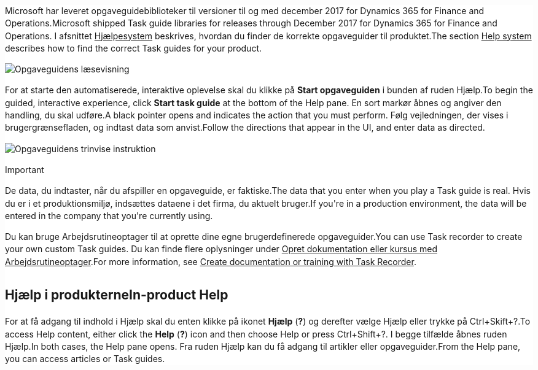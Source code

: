 <span data-ttu-id="98338-140">Microsoft har leveret opgaveguidebiblioteker til versioner til og med december 2017 for Dynamics 365 for Finance and Operations.</span><span class="sxs-lookup"><span data-stu-id="98338-140">Microsoft shipped Task guide libraries for releases through December 2017 for Dynamics 365 for Finance and Operations.</span></span> <span data-ttu-id="98338-141">I afsnittet [Hjælpesystem](help-overview.md#accessing-task-guides-from-the-help-pane) beskrives, hvordan du finder de korrekte opgaveguider til produktet.</span><span class="sxs-lookup"><span data-stu-id="98338-141">The section [Help system](help-overview.md#accessing-task-guides-from-the-help-pane) describes how to find the correct Task guides for your product.</span></span>

![Opgaveguidens læsevisning](./media/task-guide-ops.png)

<span data-ttu-id="98338-143">For at starte den automatiserede, interaktive oplevelse skal du klikke på **Start opgaveguiden** i bunden af ruden Hjælp.</span><span class="sxs-lookup"><span data-stu-id="98338-143">To begin the guided, interactive experience, click **Start task guide** at the bottom of the Help pane.</span></span> <span data-ttu-id="98338-144">En sort markør åbnes og angiver den handling, du skal udføre.</span><span class="sxs-lookup"><span data-stu-id="98338-144">A black pointer opens and indicates the action that you must perform.</span></span> <span data-ttu-id="98338-145">Følg vejledningen, der vises i brugergrænsefladen, og indtast data som anvist.</span><span class="sxs-lookup"><span data-stu-id="98338-145">Follow the directions that appear in the UI, and enter data as directed.</span></span>

![Opgaveguidens trinvise instruktion](./media/task-guide-step-1-ops.png)

> [!IMPORTANT]
> <span data-ttu-id="98338-147">De data, du indtaster, når du afspiller en opgaveguide, er faktiske.</span><span class="sxs-lookup"><span data-stu-id="98338-147">The data that you enter when you play a Task guide is real.</span></span> <span data-ttu-id="98338-148">Hvis du er i et produktionsmiljø, indsættes dataene i det firma, du aktuelt bruger.</span><span class="sxs-lookup"><span data-stu-id="98338-148">If you're in a production environment, the data will be entered in the company that you're currently using.</span></span>

<span data-ttu-id="98338-149">Du kan bruge Arbejdsrutineoptager til at oprette dine egne brugerdefinerede opgaveguider.</span><span class="sxs-lookup"><span data-stu-id="98338-149">You can use Task recorder to create your own custom Task guides.</span></span> <span data-ttu-id="98338-150">Du kan finde flere oplysninger under [Opret dokumentation eller kursus med Arbejdsrutineoptager](../../dev-itpro/user-interface/task-recorder-training-docs.md).</span><span class="sxs-lookup"><span data-stu-id="98338-150">For more information, see [Create documentation or training with Task Recorder](../../dev-itpro/user-interface/task-recorder-training-docs.md).</span></span>

## <a name="in-product-help"></a><span data-ttu-id="98338-151">Hjælp i produkterne</span><span class="sxs-lookup"><span data-stu-id="98338-151">In-product Help</span></span>

<span data-ttu-id="98338-152">For at få adgang til indhold i Hjælp skal du enten klikke på ikonet **Hjælp** (**?**) og derefter vælge Hjælp eller trykke på Ctrl+Skift+?.</span><span class="sxs-lookup"><span data-stu-id="98338-152">To access Help content, either click the **Help** (**?**) icon and then choose Help or press Ctrl+Shift+?.</span></span> <span data-ttu-id="98338-153">I begge tilfælde åbnes ruden Hjælp.</span><span class="sxs-lookup"><span data-stu-id="98338-153">In both cases, the Help pane opens.</span></span> <span data-ttu-id="98338-154">Fra ruden Hjælp kan du få adgang til artikler eller opgaveguider.</span><span class="sxs-lookup"><span data-stu-id="98338-154">From the Help pane, you can access articles or Task guides.</span></span>
